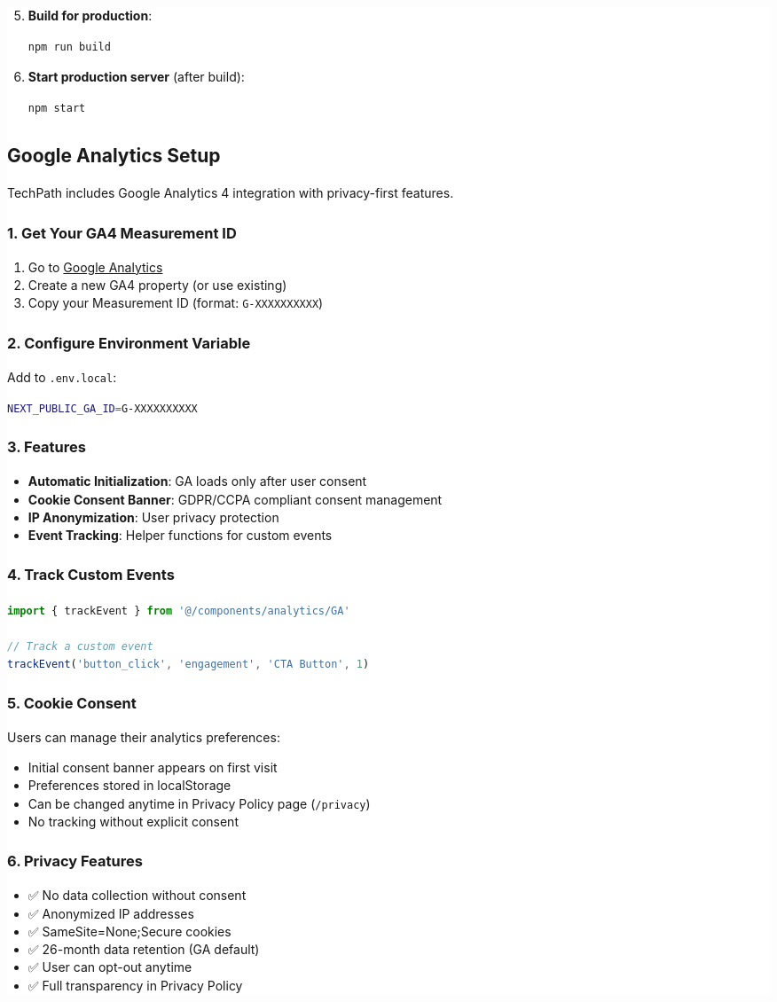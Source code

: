 5. **Build for production**:
   ```bash
   npm run build
   ```

6. **Start production server** (after build):
   ```bash
   npm start
   ```

## Google Analytics Setup

TechPath includes Google Analytics 4 integration with privacy-first features.

### 1. Get Your GA4 Measurement ID

1. Go to [Google Analytics](https://analytics.google.com/)
2. Create a new GA4 property (or use existing)
3. Copy your Measurement ID (format: `G-XXXXXXXXXX`)

### 2. Configure Environment Variable

Add to `.env.local`:
```bash
NEXT_PUBLIC_GA_ID=G-XXXXXXXXXX
```

### 3. Features

- **Automatic Initialization**: GA loads only after user consent
- **Cookie Consent Banner**: GDPR/CCPA compliant consent management
- **IP Anonymization**: User privacy protection
- **Event Tracking**: Helper functions for custom events

### 4. Track Custom Events

```typescript
import { trackEvent } from '@/components/analytics/GA'

// Track a custom event
trackEvent('button_click', 'engagement', 'CTA Button', 1)
```

### 5. Cookie Consent

Users can manage their analytics preferences:
- Initial consent banner appears on first visit
- Preferences stored in localStorage
- Can be changed anytime in Privacy Policy page (`/privacy`)
- No tracking without explicit consent

### 6. Privacy Features

- ✅ No data collection without consent
- ✅ Anonymized IP addresses
- ✅ SameSite=None;Secure cookies
- ✅ 26-month data retention (GA default)
- ✅ User can opt-out anytime
- ✅ Full transparency in Privacy Policy

